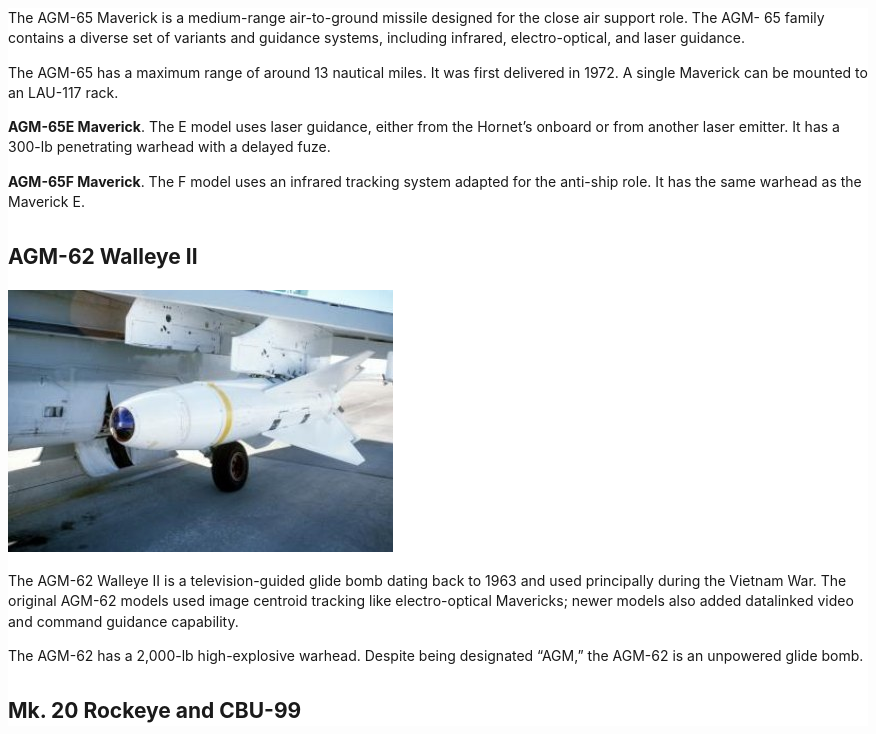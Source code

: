 The AGM-65 Maverick is a medium-range air-to-ground
missile designed for the close air support role. The AGM-
65 family contains a diverse set of variants and guidance
systems, including infrared, electro-optical, and laser
guidance.

The AGM-65 has a maximum range of around 13
nautical miles. It was first delivered in 1972. A single
Maverick can be mounted to an LAU-117 rack.

**AGM-65E Maverick**. The E model uses laser guidance,
either from the Hornet’s onboard or from another laser 
emitter. It has a 300-lb penetrating warhead with a
delayed fuze.

**AGM-65F Maverick**. The F model uses an infrared
tracking system adapted for the anti-ship role. It has the
same warhead as the Maverick E.


## AGM-62 Walleye II

![Combined Military Service Digital Photographic Files](img/img-27-2-screen.jpg)

The AGM-62 Walleye II is a television-guided glide bomb
dating back to 1963 and used principally during the
Vietnam War. The original AGM-62 models used image
centroid tracking like electro-optical Mavericks; newer
models also added datalinked video and command 
guidance capability.

The AGM-62 has a 2,000-lb high-explosive warhead.
Despite being designated “AGM,” the AGM-62 is an
unpowered glide bomb.


## Mk. 20 Rockeye and CBU-99
